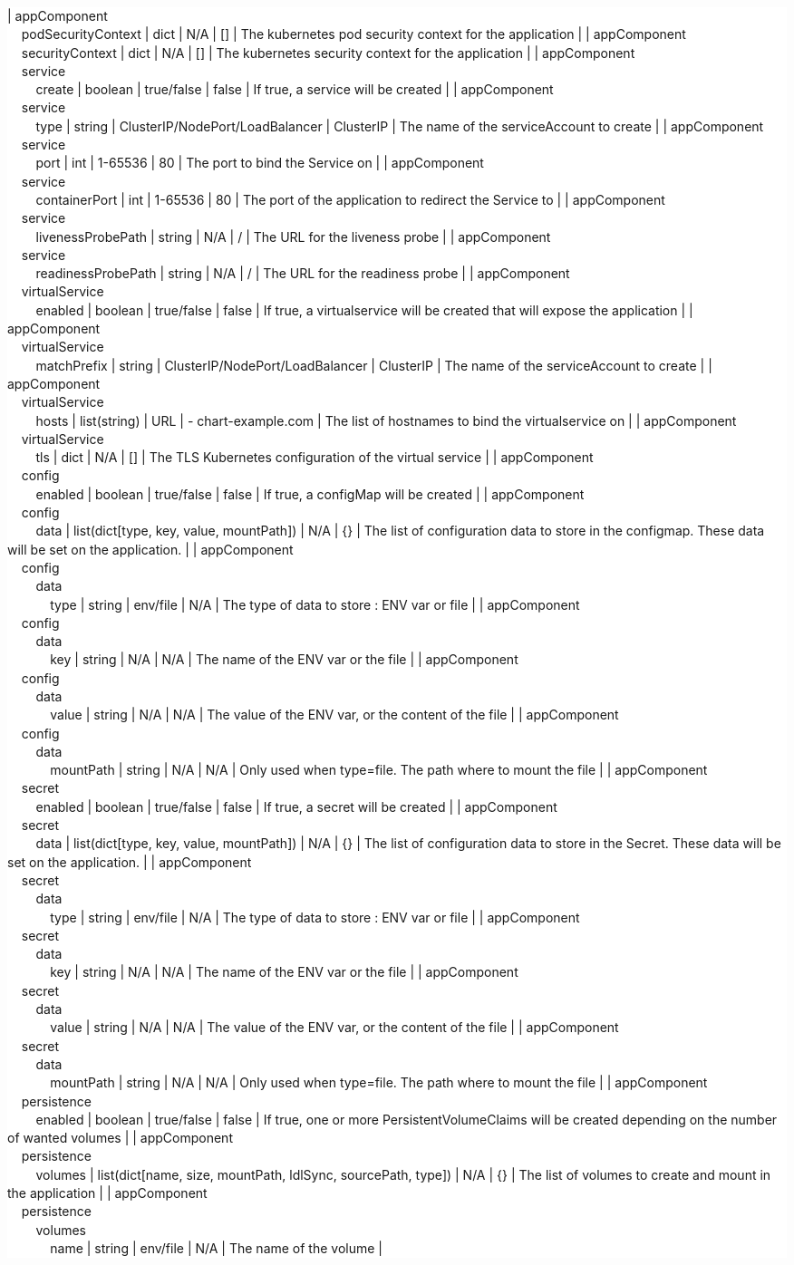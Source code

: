 | appComponent<br/>&nbsp;&nbsp;&nbsp;&nbsp;podSecurityContext | dict | N/A | [] | The kubernetes pod security context for the application |
| appComponent<br/>&nbsp;&nbsp;&nbsp;&nbsp;securityContext | dict | N/A | [] | The kubernetes security context for the application |
| appComponent<br/>&nbsp;&nbsp;&nbsp;&nbsp;service<br/>&nbsp;&nbsp;&nbsp;&nbsp;&nbsp;&nbsp;&nbsp;&nbsp;create | boolean | true/false | false | If true, a service will be created |
| appComponent<br/>&nbsp;&nbsp;&nbsp;&nbsp;service<br/>&nbsp;&nbsp;&nbsp;&nbsp;&nbsp;&nbsp;&nbsp;&nbsp;type | string | ClusterIP/NodePort/LoadBalancer | ClusterIP | The name of the serviceAccount to create |
| appComponent<br/>&nbsp;&nbsp;&nbsp;&nbsp;service<br/>&nbsp;&nbsp;&nbsp;&nbsp;&nbsp;&nbsp;&nbsp;&nbsp;port | int | 1-65536 | 80 | The port to bind the Service on |
| appComponent<br/>&nbsp;&nbsp;&nbsp;&nbsp;service<br/>&nbsp;&nbsp;&nbsp;&nbsp;&nbsp;&nbsp;&nbsp;&nbsp;containerPort | int | 1-65536 | 80 | The port of the application to redirect the Service to |
| appComponent<br/>&nbsp;&nbsp;&nbsp;&nbsp;service<br/>&nbsp;&nbsp;&nbsp;&nbsp;&nbsp;&nbsp;&nbsp;&nbsp;livenessProbePath | string | N/A | / | The URL for the liveness probe |
| appComponent<br/>&nbsp;&nbsp;&nbsp;&nbsp;service<br/>&nbsp;&nbsp;&nbsp;&nbsp;&nbsp;&nbsp;&nbsp;&nbsp;readinessProbePath | string | N/A | / | The URL for the readiness probe |
| appComponent<br/>&nbsp;&nbsp;&nbsp;&nbsp;virtualService<br/>&nbsp;&nbsp;&nbsp;&nbsp;&nbsp;&nbsp;&nbsp;&nbsp;enabled | boolean | true/false | false | If true, a virtualservice will be created that will expose the application |
| appComponent<br/>&nbsp;&nbsp;&nbsp;&nbsp;virtualService<br/>&nbsp;&nbsp;&nbsp;&nbsp;&nbsp;&nbsp;&nbsp;&nbsp;matchPrefix | string | ClusterIP/NodePort/LoadBalancer | ClusterIP | The name of the serviceAccount to create |
| appComponent<br/>&nbsp;&nbsp;&nbsp;&nbsp;virtualService<br/>&nbsp;&nbsp;&nbsp;&nbsp;&nbsp;&nbsp;&nbsp;&nbsp;hosts | list(string) | URL | - chart-example.com | The list of hostnames to bind the virtualservice on |
| appComponent<br/>&nbsp;&nbsp;&nbsp;&nbsp;virtualService<br/>&nbsp;&nbsp;&nbsp;&nbsp;&nbsp;&nbsp;&nbsp;&nbsp;tls | dict | N/A | [] | The TLS Kubernetes configuration of the virtual service |
| appComponent<br/>&nbsp;&nbsp;&nbsp;&nbsp;config<br/>&nbsp;&nbsp;&nbsp;&nbsp;&nbsp;&nbsp;&nbsp;&nbsp;enabled | boolean | true/false | false | If true, a configMap will be created |
| appComponent<br/>&nbsp;&nbsp;&nbsp;&nbsp;config<br/>&nbsp;&nbsp;&nbsp;&nbsp;&nbsp;&nbsp;&nbsp;&nbsp;data | list(dict[type, key, value, mountPath]) | N/A | {} | The list of configuration data to store in the configmap. These data will be set on the application. |
| appComponent<br/>&nbsp;&nbsp;&nbsp;&nbsp;config<br/>&nbsp;&nbsp;&nbsp;&nbsp;&nbsp;&nbsp;&nbsp;&nbsp;data<br/>&nbsp;&nbsp;&nbsp;&nbsp;&nbsp;&nbsp;&nbsp;&nbsp;&nbsp;&nbsp;&nbsp;&nbsp;type | string | env/file | N/A | The type of data to store : ENV var or file |
| appComponent<br/>&nbsp;&nbsp;&nbsp;&nbsp;config<br/>&nbsp;&nbsp;&nbsp;&nbsp;&nbsp;&nbsp;&nbsp;&nbsp;data<br/>&nbsp;&nbsp;&nbsp;&nbsp;&nbsp;&nbsp;&nbsp;&nbsp;&nbsp;&nbsp;&nbsp;&nbsp;key | string | N/A | N/A | The name of the ENV var or the file |
| appComponent<br/>&nbsp;&nbsp;&nbsp;&nbsp;config<br/>&nbsp;&nbsp;&nbsp;&nbsp;&nbsp;&nbsp;&nbsp;&nbsp;data<br/>&nbsp;&nbsp;&nbsp;&nbsp;&nbsp;&nbsp;&nbsp;&nbsp;&nbsp;&nbsp;&nbsp;&nbsp;value | string | N/A | N/A | The value of the ENV var, or the content of the file |
| appComponent<br/>&nbsp;&nbsp;&nbsp;&nbsp;config<br/>&nbsp;&nbsp;&nbsp;&nbsp;&nbsp;&nbsp;&nbsp;&nbsp;data<br/>&nbsp;&nbsp;&nbsp;&nbsp;&nbsp;&nbsp;&nbsp;&nbsp;&nbsp;&nbsp;&nbsp;&nbsp;mountPath | string | N/A | N/A | Only used when type=file. The path where to mount the file |
| appComponent<br/>&nbsp;&nbsp;&nbsp;&nbsp;secret<br/>&nbsp;&nbsp;&nbsp;&nbsp;&nbsp;&nbsp;&nbsp;&nbsp;enabled | boolean | true/false | false | If true, a secret will be created |
| appComponent<br/>&nbsp;&nbsp;&nbsp;&nbsp;secret<br/>&nbsp;&nbsp;&nbsp;&nbsp;&nbsp;&nbsp;&nbsp;&nbsp;data | list(dict[type, key, value, mountPath]) | N/A | {} | The list of configuration data to store in the Secret. These data will be set on the application. |
| appComponent<br/>&nbsp;&nbsp;&nbsp;&nbsp;secret<br/>&nbsp;&nbsp;&nbsp;&nbsp;&nbsp;&nbsp;&nbsp;&nbsp;data<br/>&nbsp;&nbsp;&nbsp;&nbsp;&nbsp;&nbsp;&nbsp;&nbsp;&nbsp;&nbsp;&nbsp;&nbsp;type | string | env/file | N/A | The type of data to store : ENV var or file |
| appComponent<br/>&nbsp;&nbsp;&nbsp;&nbsp;secret<br/>&nbsp;&nbsp;&nbsp;&nbsp;&nbsp;&nbsp;&nbsp;&nbsp;data<br/>&nbsp;&nbsp;&nbsp;&nbsp;&nbsp;&nbsp;&nbsp;&nbsp;&nbsp;&nbsp;&nbsp;&nbsp;key | string | N/A | N/A | The name of the ENV var or the file |
| appComponent<br/>&nbsp;&nbsp;&nbsp;&nbsp;secret<br/>&nbsp;&nbsp;&nbsp;&nbsp;&nbsp;&nbsp;&nbsp;&nbsp;data<br/>&nbsp;&nbsp;&nbsp;&nbsp;&nbsp;&nbsp;&nbsp;&nbsp;&nbsp;&nbsp;&nbsp;&nbsp;value | string | N/A | N/A | The value of the ENV var, or the content of the file |
| appComponent<br/>&nbsp;&nbsp;&nbsp;&nbsp;secret<br/>&nbsp;&nbsp;&nbsp;&nbsp;&nbsp;&nbsp;&nbsp;&nbsp;data<br/>&nbsp;&nbsp;&nbsp;&nbsp;&nbsp;&nbsp;&nbsp;&nbsp;&nbsp;&nbsp;&nbsp;&nbsp;mountPath | string | N/A | N/A | Only used when type=file. The path where to mount the file |
| appComponent<br/>&nbsp;&nbsp;&nbsp;&nbsp;persistence<br/>&nbsp;&nbsp;&nbsp;&nbsp;&nbsp;&nbsp;&nbsp;&nbsp;enabled | boolean | true/false | false | If true, one or more PersistentVolumeClaims will be created depending on the number of wanted volumes |
| appComponent<br/>&nbsp;&nbsp;&nbsp;&nbsp;persistence<br/>&nbsp;&nbsp;&nbsp;&nbsp;&nbsp;&nbsp;&nbsp;&nbsp;volumes | list(dict[name, size, mountPath, ldlSync, sourcePath, type]) | N/A | {} | The list of volumes to create and mount in the application |
| appComponent<br/>&nbsp;&nbsp;&nbsp;&nbsp;persistence<br/>&nbsp;&nbsp;&nbsp;&nbsp;&nbsp;&nbsp;&nbsp;&nbsp;volumes<br/>&nbsp;&nbsp;&nbsp;&nbsp;&nbsp;&nbsp;&nbsp;&nbsp;&nbsp;&nbsp;&nbsp;&nbsp;name | string | env/file | N/A | The name of the volume |